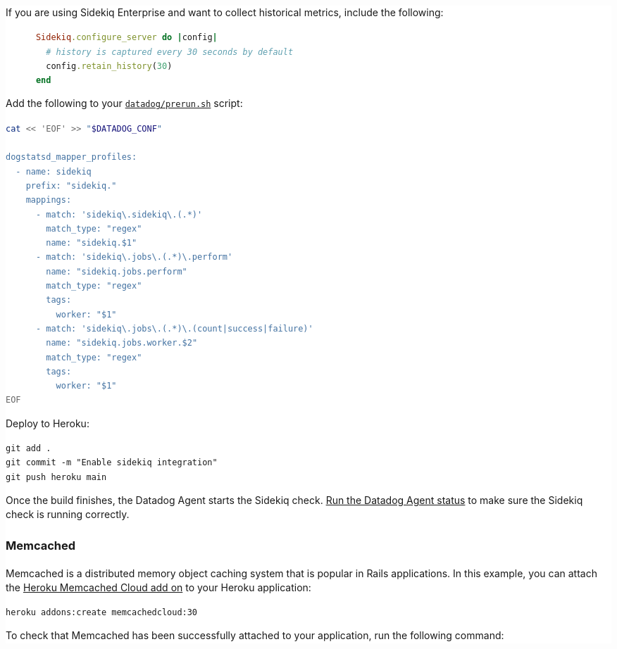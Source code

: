 If you are using Sidekiq Enterprise and want to collect historical metrics, include the following:

```ruby
      Sidekiq.configure_server do |config|
        # history is captured every 30 seconds by default
        config.retain_history(30)
      end
```

Add the following to your [`datadog/prerun.sh`][14] script:

```bash
cat << 'EOF' >> "$DATADOG_CONF"

dogstatsd_mapper_profiles:
  - name: sidekiq
    prefix: "sidekiq."
    mappings:
      - match: 'sidekiq\.sidekiq\.(.*)'
        match_type: "regex"
        name: "sidekiq.$1"
      - match: 'sidekiq\.jobs\.(.*)\.perform'
        name: "sidekiq.jobs.perform"
        match_type: "regex"
        tags:
          worker: "$1"
      - match: 'sidekiq\.jobs\.(.*)\.(count|success|failure)'
        name: "sidekiq.jobs.worker.$2"
        match_type: "regex"
        tags:
          worker: "$1"
EOF
```

Deploy to Heroku:

```shell
git add .
git commit -m "Enable sidekiq integration"
git push heroku main
```

Once the build finishes, the Datadog Agent starts the Sidekiq check. [Run the Datadog Agent status](#appendix-getting-the-datadog-agent-status) to make sure the Sidekiq check is running correctly.

### Memcached

Memcached is a distributed memory object caching system that is popular in Rails applications. In this example, you can attach the [Heroku Memcached Cloud add on][17] to your Heroku application:

```shell
heroku addons:create memcachedcloud:30
```

To check that Memcached has been successfully attached to your application, run the following command:


[1]: https://www.datadoghq.com/free-datadog-trial/
[2]: https://signup.heroku.com/
[3]: https://git-scm.com/downloads/
[4]: https://devcenter.heroku.com/articles/heroku-cli/
[5]: https://github.com/heroku/ruby-getting-started/
[6]: https://devcenter.heroku.com/articles/getting-started-with-ruby/
[7]: https://devcenter.heroku.com/articles/heroku-postgresql#local-setup
[8]: https://app.datadoghq.com
[9]: https://app.datadoghq.com/organization-settings/api-keys
[10]: https://docs.datadoghq.com/ja/agent/basic_agent_usage/heroku/
[11]: https://devcenter.heroku.com/articles/buildpacks/
[12]: https://app.datadoghq.com/infrastructure/map?fillby=avg%3Adatadog.heroku_agent.running&filter=dyno%3Aweb.1
[13]: https://docs.datadoghq.com/ja/agent/basic_agent_usage/heroku/#enabling-integrations
[14]: https://docs.datadoghq.com/ja/agent/basic_agent_usage/heroku/#prerun-script
[15]: https://app.datadoghq.com/metric/summary?filter=postgresql
[16]: https://elements.heroku.com/addons/heroku-redis
[17]: https://elements.heroku.com/addons/memcachedcloud
[18]: https://docs.datadoghq.com/ja/getting_started/tagging/unified_service_tagging/
[19]: https://app.datadoghq.com/apm/traces
[20]: https://app.datadoghq.com/services
[21]: https://devcenter.heroku.com/articles/log-runtime-metrics/
[22]: https://app.datadoghq.com/logs/livetail
[23]: https://devcenter.heroku.com/articles/log-runtime-metrics#cpu-load-averages
[24]: https://app.datadoghq.com/logs/livetail?cols=core_host%2Ccore_service&from_ts=0&index=%2A&live=true&messageDisplay=inline&query=source%3Aruby&stream_sort=desc&to_ts=-1
[25]: https://docs.datadoghq.com/ja/integrations/
[26]: https://devcenter.heroku.com/articles/exec#environment-variables
